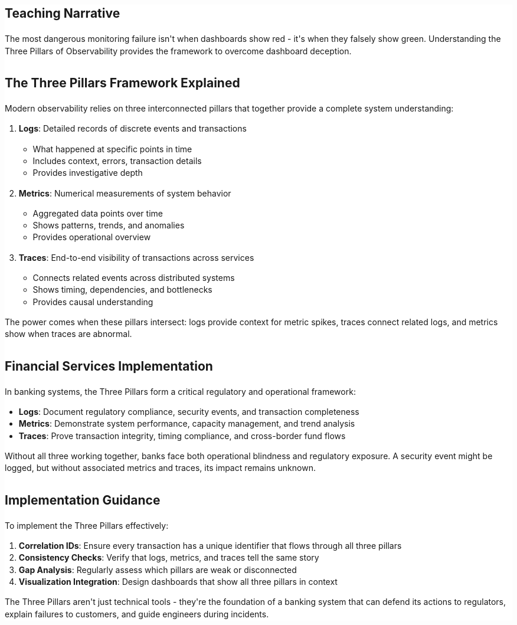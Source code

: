 ## Teaching Narrative

The most dangerous monitoring failure isn't when dashboards show red - it's when they falsely show green. Understanding the Three Pillars of Observability provides the framework to overcome dashboard deception.

## The Three Pillars Framework Explained

Modern observability relies on three interconnected pillars that together provide a complete system understanding:

1. **Logs**: Detailed records of discrete events and transactions

   - What happened at specific points in time
   - Includes context, errors, transaction details
   - Provides investigative depth

2. **Metrics**: Numerical measurements of system behavior

   - Aggregated data points over time
   - Shows patterns, trends, and anomalies
   - Provides operational overview

3. **Traces**: End-to-end visibility of transactions across services

   - Connects related events across distributed systems
   - Shows timing, dependencies, and bottlenecks
   - Provides causal understanding

The power comes when these pillars intersect: logs provide context for metric spikes, traces connect related logs, and metrics show when traces are abnormal.

## Financial Services Implementation

In banking systems, the Three Pillars form a critical regulatory and operational framework:

- **Logs**: Document regulatory compliance, security events, and transaction completeness
- **Metrics**: Demonstrate system performance, capacity management, and trend analysis
- **Traces**: Prove transaction integrity, timing compliance, and cross-border fund flows

Without all three working together, banks face both operational blindness and regulatory exposure. A security event might be logged, but without associated metrics and traces, its impact remains unknown.

## Implementation Guidance

To implement the Three Pillars effectively:

1. **Correlation IDs**: Ensure every transaction has a unique identifier that flows through all three pillars
2. **Consistency Checks**: Verify that logs, metrics, and traces tell the same story
3. **Gap Analysis**: Regularly assess which pillars are weak or disconnected
4. **Visualization Integration**: Design dashboards that show all three pillars in context

The Three Pillars aren't just technical tools - they're the foundation of a banking system that can defend its actions to regulators, explain failures to customers, and guide engineers during incidents.
